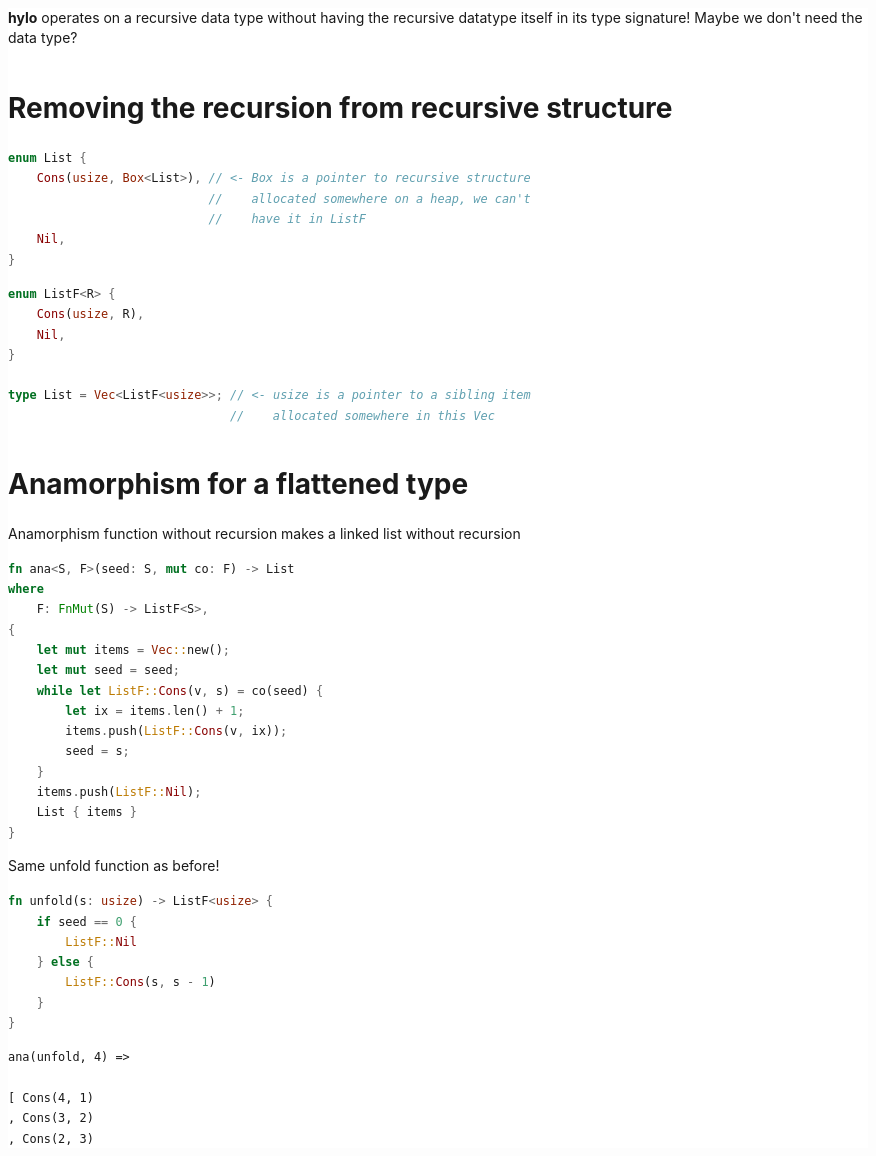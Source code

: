 **hylo** operates on a recursive data type without having the recursive datatype itself in its type
signature! Maybe we don't need the data type?



# Removing the recursion from recursive structure


```rust
enum List {
    Cons(usize, Box<List>), // <- Box is a pointer to recursive structure
                            //    allocated somewhere on a heap, we can't
                            //    have it in ListF
    Nil,
}
```

```rust
enum ListF<R> {
    Cons(usize, R),
    Nil,
}

type List = Vec<ListF<usize>>; // <- usize is a pointer to a sibling item
                               //    allocated somewhere in this Vec
```



# Anamorphism for a flattened type



Anamorphism function without recursion makes a linked list without recursion
```rust
fn ana<S, F>(seed: S, mut co: F) -> List
where
    F: FnMut(S) -> ListF<S>,
{
    let mut items = Vec::new();
    let mut seed = seed;
    while let ListF::Cons(v, s) = co(seed) {
        let ix = items.len() + 1;
        items.push(ListF::Cons(v, ix));
        seed = s;
    }
    items.push(ListF::Nil);
    List { items }
}
```



Same unfold function as before!
```rust
fn unfold(s: usize) -> ListF<usize> {
    if seed == 0 {
        ListF::Nil
    } else {
        ListF::Cons(s, s - 1)
    }
}
```
```
ana(unfold, 4) =>

[ Cons(4, 1)
, Cons(3, 2)
, Cons(2, 3)
```